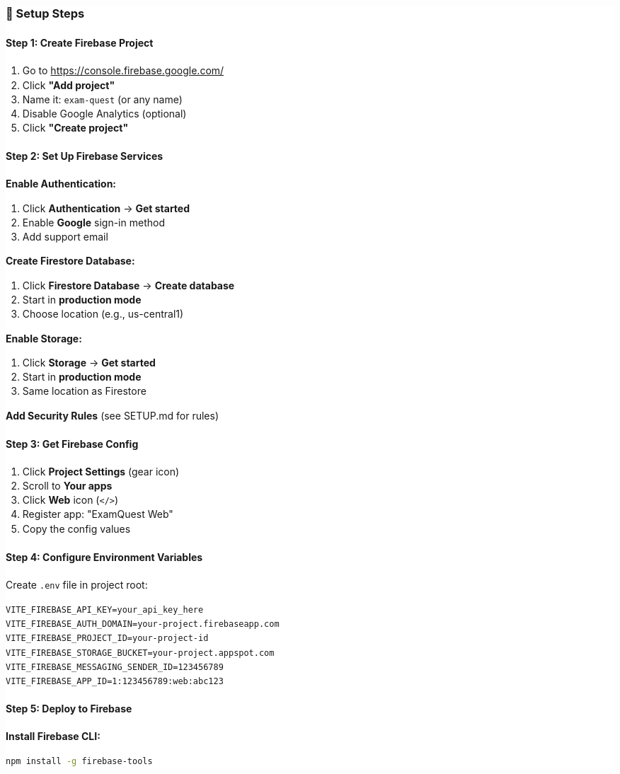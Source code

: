 ### 📝 Setup Steps

#### Step 1: Create Firebase Project

1. Go to https://console.firebase.google.com/
2. Click **"Add project"**
3. Name it: `exam-quest` (or any name)
4. Disable Google Analytics (optional)
5. Click **"Create project"**

#### Step 2: Set Up Firebase Services

**Enable Authentication:**
1. Click **Authentication** → **Get started**
2. Enable **Google** sign-in method
3. Add support email

**Create Firestore Database:**
1. Click **Firestore Database** → **Create database**
2. Start in **production mode**
3. Choose location (e.g., us-central1)

**Enable Storage:**
1. Click **Storage** → **Get started**
2. Start in **production mode**
3. Same location as Firestore

**Add Security Rules** (see SETUP.md for rules)

#### Step 3: Get Firebase Config

1. Click **Project Settings** (gear icon)
2. Scroll to **Your apps**
3. Click **Web** icon (`</>`)
4. Register app: "ExamQuest Web"
5. Copy the config values

#### Step 4: Configure Environment Variables

Create `.env` file in project root:

```env
VITE_FIREBASE_API_KEY=your_api_key_here
VITE_FIREBASE_AUTH_DOMAIN=your-project.firebaseapp.com
VITE_FIREBASE_PROJECT_ID=your-project-id
VITE_FIREBASE_STORAGE_BUCKET=your-project.appspot.com
VITE_FIREBASE_MESSAGING_SENDER_ID=123456789
VITE_FIREBASE_APP_ID=1:123456789:web:abc123
```

#### Step 5: Deploy to Firebase

**Install Firebase CLI:**
```bash
npm install -g firebase-tools
```
